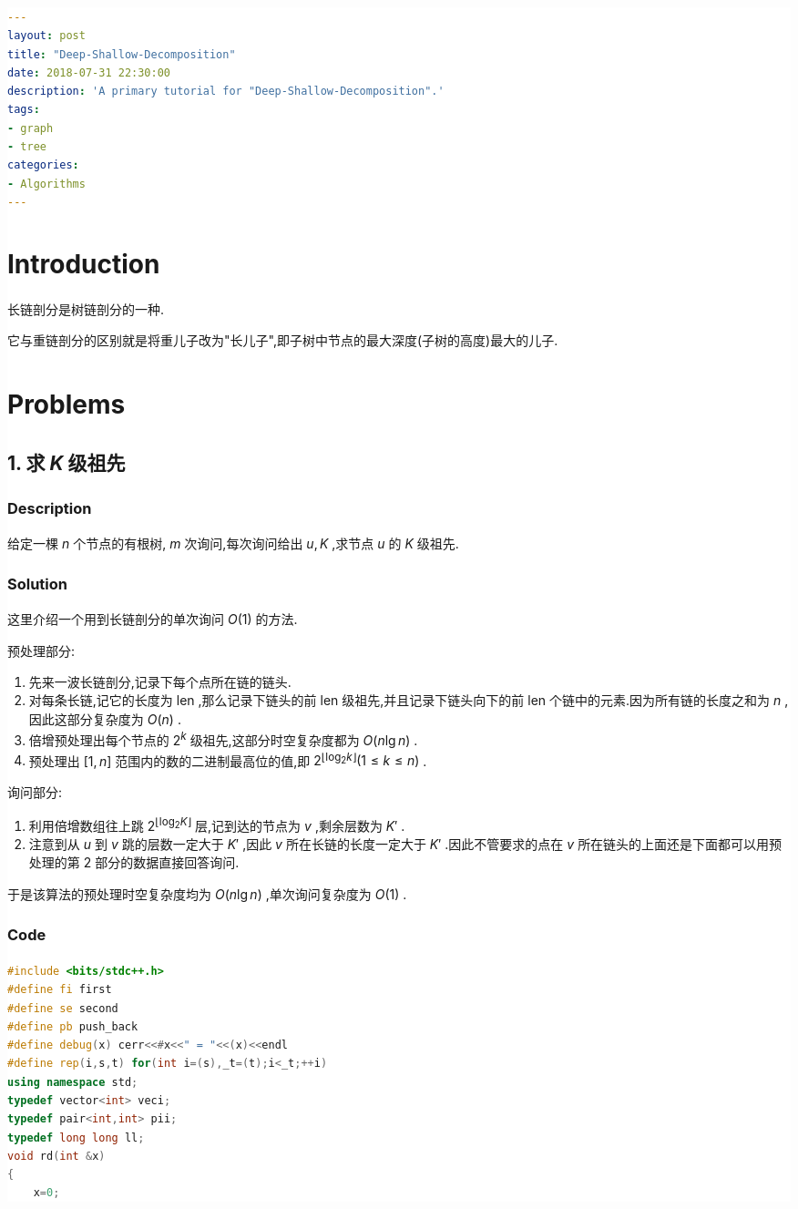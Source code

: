 ```yaml
---
layout: post
title: "Deep-Shallow-Decomposition"
date: 2018-07-31 22:30:00
description: 'A primary tutorial for "Deep-Shallow-Decomposition".'
tags:
- graph
- tree
categories:
- Algorithms
---
```


# Introduction

长链剖分是树链剖分的一种.

它与重链剖分的区别就是将重儿子改为"长儿子",即子树中节点的最大深度(子树的高度)最大的儿子.

# Problems

## 1. 求 $K$ 级祖先

### Description

给定一棵 $n$ 个节点的有根树, $m$ 次询问,每次询问给出 $u,K$ ,求节点 $u$ 的 $K$ 级祖先.

### Solution

这里介绍一个用到长链剖分的单次询问 $O(1)$ 的方法.

预处理部分:

1. 先来一波长链剖分,记录下每个点所在链的链头.
2. 对每条长链,记它的长度为 $\text{len}$ ,那么记录下链头的前 $\text{len}$ 级祖先,并且记录下链头向下的前 $\text{len}$ 个链中的元素.因为所有链的长度之和为 $n$ ,因此这部分复杂度为 $O(n)$ .
3. 倍增预处理出每个节点的 $2^k$ 级祖先,这部分时空复杂度都为 $O(n \lg n)$ .
4. 预处理出 $[1,n]$ 范围内的数的二进制最高位的值,即 $2^{\lfloor \log_2 k \rfloor}(1 \le k \le n)$ .

询问部分:

1. 利用倍增数组往上跳 $2^{\lfloor \log_2 K \rfloor}$ 层,记到达的节点为 $v$ ,剩余层数为 $K'$ .
2. 注意到从 $u$ 到 $v$ 跳的层数一定大于 $K'$ ,因此 $v$ 所在长链的长度一定大于 $K'$ .因此不管要求的点在  $v$ 所在链头的上面还是下面都可以用预处理的第 $2$ 部分的数据直接回答询问.

于是该算法的预处理时空复杂度均为 $O(n \lg n)$ ,单次询问复杂度为 $O(1)$ .

### Code

```c++
#include <bits/stdc++.h>
#define fi first
#define se second
#define pb push_back
#define debug(x) cerr<<#x<<" = "<<(x)<<endl
#define rep(i,s,t) for(int i=(s),_t=(t);i<_t;++i)
using namespace std;
typedef vector<int> veci;
typedef pair<int,int> pii; 
typedef long long ll;
void rd(int &x)
{
	x=0;
```